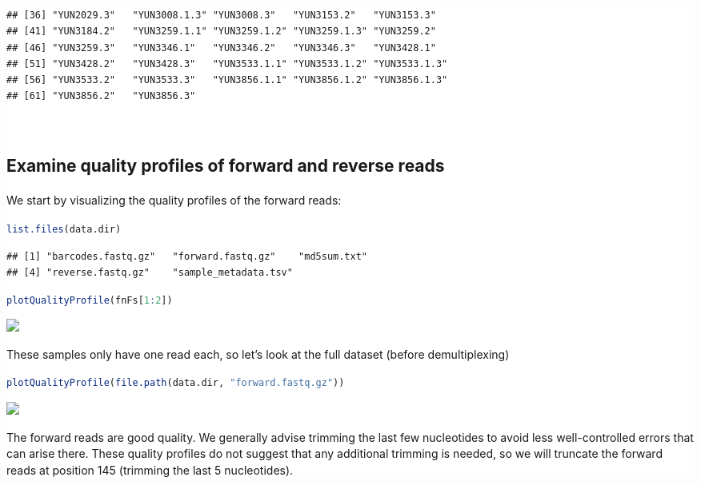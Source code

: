     ## [36] "YUN2029.3"   "YUN3008.1.3" "YUN3008.3"   "YUN3153.2"   "YUN3153.3"  
    ## [41] "YUN3184.2"   "YUN3259.1.1" "YUN3259.1.2" "YUN3259.1.3" "YUN3259.2"  
    ## [46] "YUN3259.3"   "YUN3346.1"   "YUN3346.2"   "YUN3346.3"   "YUN3428.1"  
    ## [51] "YUN3428.2"   "YUN3428.3"   "YUN3533.1.1" "YUN3533.1.2" "YUN3533.1.3"
    ## [56] "YUN3533.2"   "YUN3533.3"   "YUN3856.1.1" "YUN3856.1.2" "YUN3856.1.3"
    ## [61] "YUN3856.2"   "YUN3856.3"

 

Examine quality profiles of forward and reverse reads
-----------------------------------------------------

We start by visualizing the quality profiles of the forward reads:

``` r
list.files(data.dir)
```

    ## [1] "barcodes.fastq.gz"   "forward.fastq.gz"    "md5sum.txt"         
    ## [4] "reverse.fastq.gz"    "sample_metadata.tsv"

``` r
plotQualityProfile(fnFs[1:2])
```

![](dada2_tutorial_1_6_files/figure-markdown_github/see-quality-F-1.png)

These samples only have one read each, so let’s look at the full dataset
(before demultiplexing)

``` r
plotQualityProfile(file.path(data.dir, "forward.fastq.gz"))
```

![](dada2_tutorial_1_6_files/figure-markdown_github/see-quality-F-all-1.png)

The forward reads are good quality. We generally advise trimming the
last few nucleotides to avoid less well-controlled errors that can arise
there. These quality profiles do not suggest that any additional
trimming is needed, so we will truncate the forward reads at position
145 (trimming the last 5 nucleotides).

